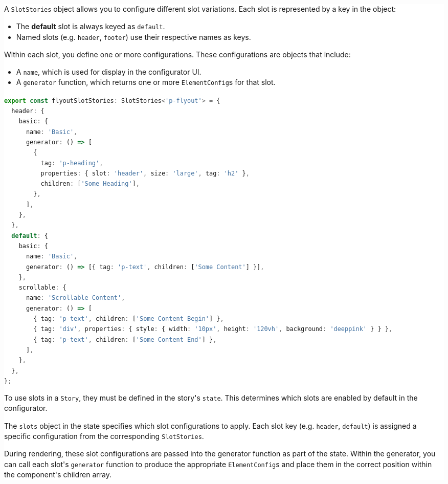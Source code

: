 A `SlotStories` object allows you to configure different slot variations. Each slot is represented by a key in the
object:

- The **default** slot is always keyed as `default`.
- Named slots (e.g. `header`, `footer`) use their respective names as keys.

Within each slot, you define one or more configurations. These configurations are objects that include:

- A `name`, which is used for display in the configurator UI.
- A `generator` function, which returns one or more `ElementConfig`s for that slot.

```typescript
export const flyoutSlotStories: SlotStories<'p-flyout'> = {
  header: {
    basic: {
      name: 'Basic',
      generator: () => [
        {
          tag: 'p-heading',
          properties: { slot: 'header', size: 'large', tag: 'h2' },
          children: ['Some Heading'],
        },
      ],
    },
  },
  default: {
    basic: {
      name: 'Basic',
      generator: () => [{ tag: 'p-text', children: ['Some Content'] }],
    },
    scrollable: {
      name: 'Scrollable Content',
      generator: () => [
        { tag: 'p-text', children: ['Some Content Begin'] },
        { tag: 'div', properties: { style: { width: '10px', height: '120vh', background: 'deeppink' } } },
        { tag: 'p-text', children: ['Some Content End'] },
      ],
    },
  },
};
```

To use slots in a `Story`, they must be defined in the story's `state`. This determines which slots are enabled by
default in the configurator.

The `slots` object in the state specifies which slot configurations to apply. Each slot key (e.g. `header`, `default`)
is assigned a specific configuration from the corresponding `SlotStories`.

During rendering, these slot configurations are passed into the generator function as part of the state. Within the
generator, you can call each slot's `generator` function to produce the appropriate `ElementConfig`s and place them in
the correct position within the component's children array.
